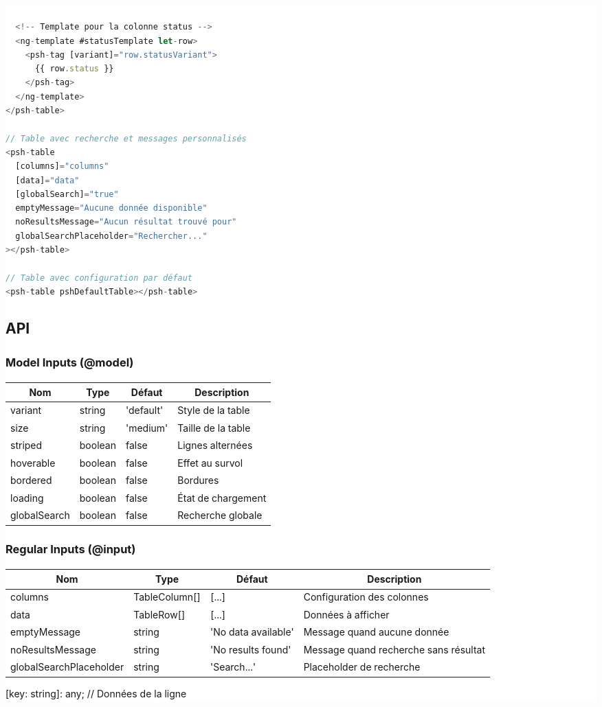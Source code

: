 ```typescript

  <!-- Template pour la colonne status -->
  <ng-template #statusTemplate let-row>
    <psh-tag [variant]="row.statusVariant">
      {{ row.status }}
    </psh-tag>
  </ng-template>
</psh-table>

// Table avec recherche et messages personnalisés
<psh-table
  [columns]="columns"
  [data]="data"
  [globalSearch]="true"
  emptyMessage="Aucune donnée disponible"
  noResultsMessage="Aucun résultat trouvé pour"
  globalSearchPlaceholder="Rechercher..."
></psh-table>

// Table avec configuration par défaut
<psh-table pshDefaultTable></psh-table>
```

## API

### Model Inputs (@model)
| Nom | Type | Défaut | Description |
|-----|------|---------|-------------|
| variant | string | 'default' | Style de la table |
| size | string | 'medium' | Taille de la table |
| striped | boolean | false | Lignes alternées |
| hoverable | boolean | false | Effet au survol |
| bordered | boolean | false | Bordures |
| loading | boolean | false | État de chargement |
| globalSearch | boolean | false | Recherche globale |

### Regular Inputs (@input)
| Nom | Type | Défaut | Description |
|-----|------|---------|-------------|
| columns | TableColumn[] | [...] | Configuration des colonnes |
| data | TableRow[] | [...] | Données à afficher |
| emptyMessage | string | 'No data available' | Message quand aucune donnée |
| noResultsMessage | string | 'No results found' | Message quand recherche sans résultat |
| globalSearchPlaceholder | string | 'Search...' | Placeholder de recherche |


  [key: string]: any;   // Données de la ligne